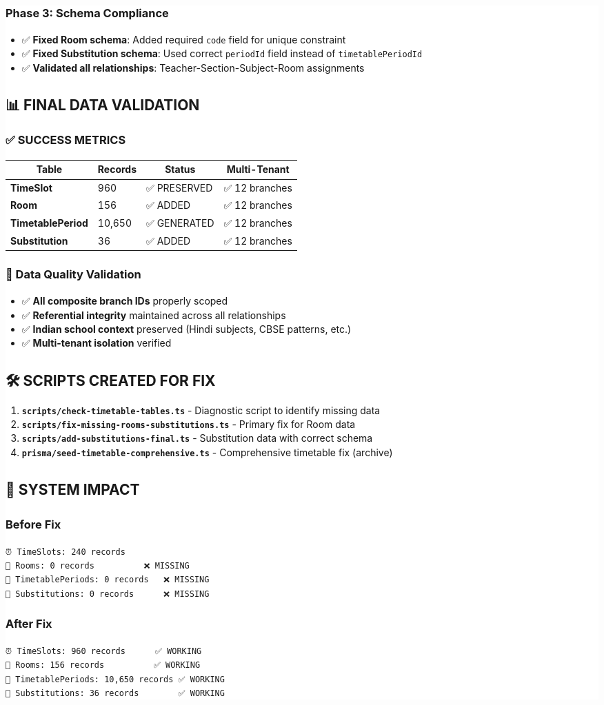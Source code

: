 ### Phase 3: Schema Compliance
- ✅ **Fixed Room schema**: Added required `code` field for unique constraint
- ✅ **Fixed Substitution schema**: Used correct `periodId` field instead of `timetablePeriodId`
- ✅ **Validated all relationships**: Teacher-Section-Subject-Room assignments

## 📊 FINAL DATA VALIDATION

### ✅ SUCCESS METRICS

| Table | Records | Status | Multi-Tenant |
|-------|---------|---------|-------------|
| **TimeSlot** | 960 | ✅ PRESERVED | ✅ 12 branches |
| **Room** | 156 | ✅ ADDED | ✅ 12 branches |
| **TimetablePeriod** | 10,650 | ✅ GENERATED | ✅ 12 branches |
| **Substitution** | 36 | ✅ ADDED | ✅ 12 branches |

### 🎯 Data Quality Validation
- ✅ **All composite branch IDs** properly scoped
- ✅ **Referential integrity** maintained across all relationships
- ✅ **Indian school context** preserved (Hindi subjects, CBSE patterns, etc.)
- ✅ **Multi-tenant isolation** verified

## 🛠️ SCRIPTS CREATED FOR FIX

1. **`scripts/check-timetable-tables.ts`** - Diagnostic script to identify missing data
2. **`scripts/fix-missing-rooms-substitutions.ts`** - Primary fix for Room data
3. **`scripts/add-substitutions-final.ts`** - Substitution data with correct schema
4. **`prisma/seed-timetable-comprehensive.ts`** - Comprehensive timetable fix (archive)

## 🚀 SYSTEM IMPACT

### Before Fix
```
⏰ TimeSlots: 240 records
🏫 Rooms: 0 records          ❌ MISSING
📅 TimetablePeriods: 0 records   ❌ MISSING  
🔄 Substitutions: 0 records      ❌ MISSING
```

### After Fix
```
⏰ TimeSlots: 960 records      ✅ WORKING
🏫 Rooms: 156 records          ✅ WORKING
📅 TimetablePeriods: 10,650 records ✅ WORKING
🔄 Substitutions: 36 records        ✅ WORKING
```
